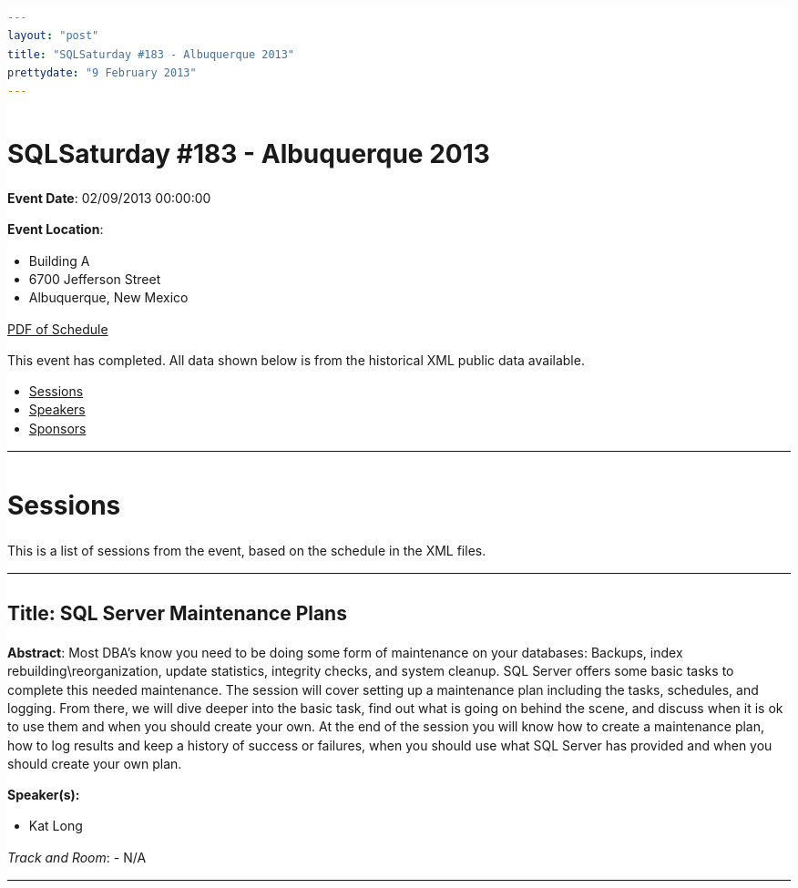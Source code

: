 ```yaml
---
layout: "post" 
title: "SQLSaturday #183 - Albuquerque 2013" 
prettydate: "9 February 2013" 
---
```

# SQLSaturday #183 - Albuquerque 2013
 
**Event Date**: 02/09/2013 00:00:00
 
**Event Location**:
- Building A
- 6700 Jefferson Street
- Albuquerque, New Mexico
 
<a href="/PDF/0183.pdf">PDF of Schedule</a>
 
This event has completed. All data shown below is from the historical XML public data available.
<ul>
   <li><a href="#sessions">Sessions</a></li>
   <li><a href="#speakers">Speakers</a></li>
   <li><a href="#sponsors">Sponsors</a></li>
</ul>
 
 
----------------------------------------------------------------------------------- 
 
# <a name="sessions"></a>Sessions
This is a list of sessions from the event, based on the schedule in the XML files.
 
----------------------------------------------------------------------------------- 
 
## Title: SQL Server Maintenance Plans
 
**Abstract**:
Most DBA’s know you need to be doing some form of maintenance on your databases: Backups, index rebuilding\reorganization, update statistics, integrity checks, and system cleanup.  SQL Server offers some basic tasks to complete this needed maintenance. The session will cover setting up a maintenance plan including the tasks, schedules, and logging. From there, we will dive deeper into the basic task, find out what is going on behind the scene, and discuss when it is ok to use them and when you should create your own.  At the end of the session you will know how to create a maintenance plan, how to log results and keep a history of success or failures, when you should use what SQL Server has provided and when you should create your own plan.
 
**Speaker(s):**
- Kat Long
 
*Track and Room*:  - N/A
 
----------------------------------------------------------------------------------- 
 